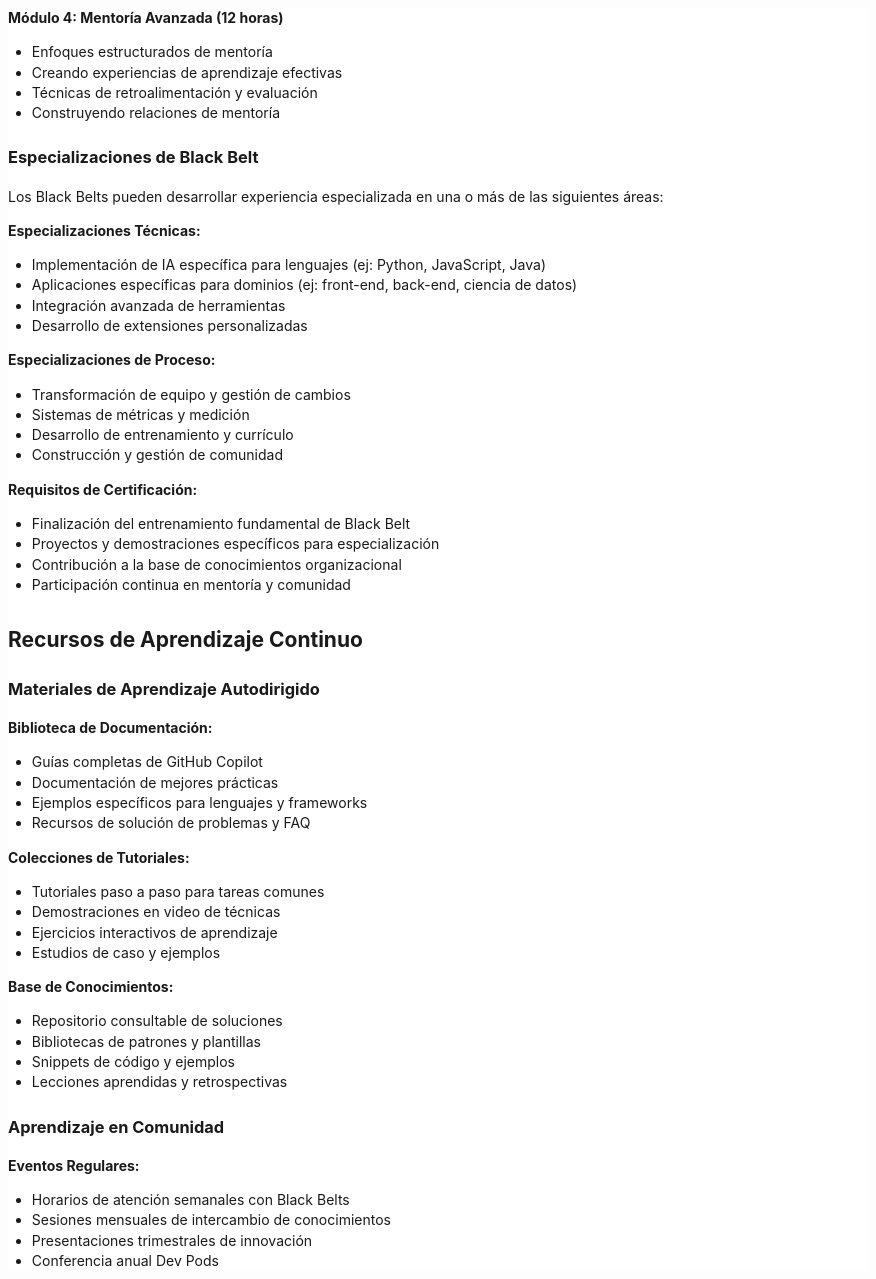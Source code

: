 **Módulo 4: Mentoría Avanzada (12 horas)**
- Enfoques estructurados de mentoría
- Creando experiencias de aprendizaje efectivas
- Técnicas de retroalimentación y evaluación
- Construyendo relaciones de mentoría

### Especializaciones de Black Belt

Los Black Belts pueden desarrollar experiencia especializada en una o más de las siguientes áreas:

**Especializaciones Técnicas:**
- Implementación de IA específica para lenguajes (ej: Python, JavaScript, Java)
- Aplicaciones específicas para dominios (ej: front-end, back-end, ciencia de datos)
- Integración avanzada de herramientas
- Desarrollo de extensiones personalizadas

**Especializaciones de Proceso:**
- Transformación de equipo y gestión de cambios
- Sistemas de métricas y medición
- Desarrollo de entrenamiento y currículo
- Construcción y gestión de comunidad

**Requisitos de Certificación:**
- Finalización del entrenamiento fundamental de Black Belt
- Proyectos y demostraciones específicos para especialización
- Contribución a la base de conocimientos organizacional
- Participación continua en mentoría y comunidad

## Recursos de Aprendizaje Continuo

### Materiales de Aprendizaje Autodirigido

**Biblioteca de Documentación:**
- Guías completas de GitHub Copilot
- Documentación de mejores prácticas
- Ejemplos específicos para lenguajes y frameworks
- Recursos de solución de problemas y FAQ

**Colecciones de Tutoriales:**
- Tutoriales paso a paso para tareas comunes
- Demostraciones en video de técnicas
- Ejercicios interactivos de aprendizaje
- Estudios de caso y ejemplos

**Base de Conocimientos:**
- Repositorio consultable de soluciones
- Bibliotecas de patrones y plantillas
- Snippets de código y ejemplos
- Lecciones aprendidas y retrospectivas

### Aprendizaje en Comunidad

**Eventos Regulares:**
- Horarios de atención semanales con Black Belts
- Sesiones mensuales de intercambio de conocimientos
- Presentaciones trimestrales de innovación
- Conferencia anual Dev Pods
